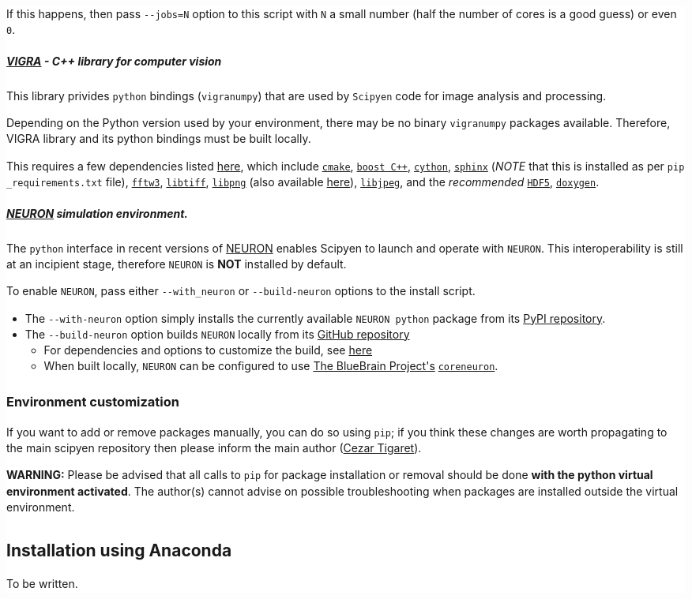 If this happens, then pass `--jobs=N` option to this script with `N` a small number 
(half the number of cores is a good guess) or even `0`.

##### [VIGRA](http://ukoethe.github.io/vigra/) - C++ library for computer vision
This library privides `python` bindings (`vigranumpy`) that are used by `Scipyen` code for image analysis and processing.

Depending on the Python version used by your environment, there may be no binary `vigranumpy` packages available. Therefore, VIGRA library and its python bindings must be built locally.

This requires a few dependencies listed [here](http://ukoethe.github.io/vigra/doc-release/vigra/Installation.html), 
which include [`cmake`](https://cmake.org/), [`boost C++`](https://www.boost.org/), [`cython`](https://cython.org/),
[`sphinx`](https://www.sphinx-doc.org/en/master/) (*NOTE* that this is installed as per `pip_requirements.txt` file),
[`fftw3`](https://www.fftw.org/), [`libtiff`](http://simplesystems.org/libtiff/),
[`libpng`](http://www.libpng.org/pub/png/libpng.html) (also available [here](https://libpng.sourceforge.io/index.html)),
[`libjpeg`](https://libjpeg.sourceforge.net/), and the *recommended* [`HDF5`](https://www.hdfgroup.org/solutions/hdf5/),
[`doxygen`](https://www.doxygen.nl/).


##### [NEURON](https://neuron.yale.edu/neuron/) simulation environment.
The `python` interface in recent versions of [NEURON](https://neuron.yale.edu/neuron/)
enables Scipyen to launch and operate with `NEURON`. This interoperability 
is still at an incipient stage, therefore `NEURON` is **NOT** installed by default.

To enable `NEURON`, pass either `--with_neuron` or `--build-neuron` options to the install script.

* The `--with-neuron` option simply installs the currently available `NEURON python` 
package from its [PyPI repository](https://pypi.org/project/NEURON/).
* The `--build-neuron` option builds `NEURON` locally from its [GitHub repository](https://github.com/neuronsimulator/nrn)
    - For dependencies and options to customize the build, see [here](https://github.com/neuronsimulator/nrn/blob/master/docs/install/install_instructions.md)
    - When built locally, `NEURON` can be configured to use [The BlueBrain Project's](https://github.com/BlueBrain) [`coreneuron`](https://github.com/BlueBrain/CoreNeuron).
    

### Environment customization
If you want to add or remove packages manually, you can do so using `pip`; if 
you think these changes are worth propagating to the main scipyen repository
then please inform the main author ([Cezar Tigaret](tigaretc@cardiff.ac.uk)). 

**WARNING:** Please be advised that all calls to `pip` for package installation 
or removal should be done **with the python virtual environment activated**. The 
author(s) cannot advise on possible troubleshooting when packages are installed
outside the virtual environment.

## <a name=linux_anaconda></a>Installation using Anaconda
To be written.
